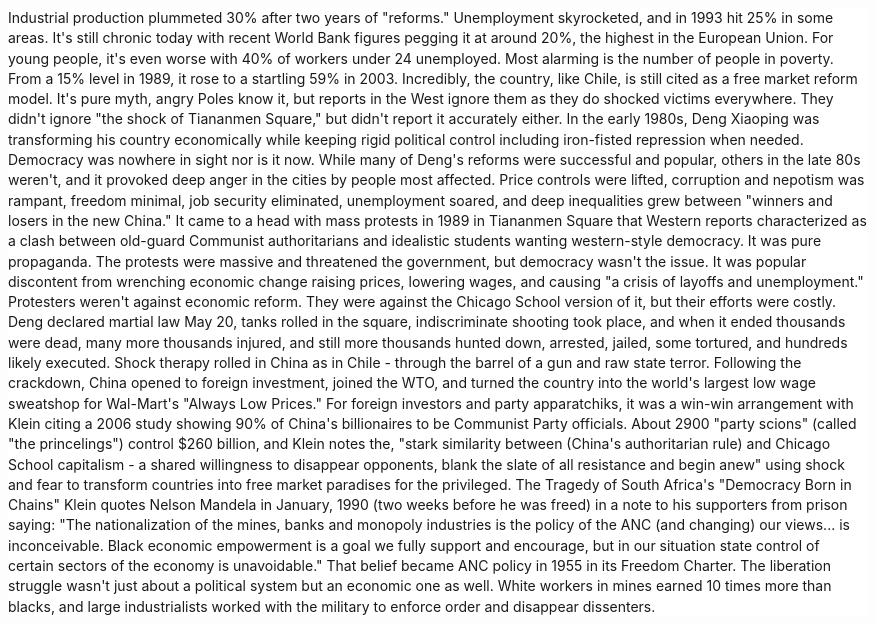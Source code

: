 Industrial production plummeted 30% after two years of "reforms."
Unemployment skyrocketed, and in 1993 hit 25% in
some areas. It's still chronic today with recent World Bank figures pegging
it at around 20%, the highest in the European Union. For young people, it's
even worse with 40% of workers under 24 unemployed.
Most alarming is the number of people in poverty. From a 15% level in 1989,
it rose to a startling 59% in 2003. Incredibly, the country, like Chile, is
still cited as a free market reform model. It's pure myth, angry Poles know
it, but reports in the West ignore them as they do shocked victims
everywhere.
They didn't ignore "the shock of Tiananmen Square," but didn't report it
accurately either. In the early 1980s, Deng Xiaoping was transforming his
country economically while keeping rigid political control including
iron-fisted repression when needed. Democracy was nowhere in sight nor is it
now.
While many of Deng's reforms were successful and popular, others in the
late 80s weren't, and it provoked deep anger in the cities by people most
affected. Price controls were lifted, corruption and nepotism was rampant,
freedom minimal, job security eliminated, unemployment soared, and deep
inequalities grew between "winners and losers in the new China."
It came to a head with mass protests in 1989 in Tiananmen Square that
Western reports characterized as a clash between old-guard Communist
authoritarians and idealistic students wanting western-style democracy. It
was pure propaganda. The protests were massive and threatened the
government, but democracy wasn't the issue. It was popular discontent from
wrenching economic change raising prices, lowering wages, and causing "a
crisis of layoffs and unemployment."
Protesters weren't against economic reform. They
were against the Chicago School version of it, but their efforts were
costly.
Deng declared martial law May 20, tanks rolled in the square, indiscriminate
shooting took place, and when it ended thousands were dead, many more
thousands injured, and still more thousands hunted down, arrested, jailed,
some tortured, and hundreds likely executed.
Shock therapy rolled in China
as in Chile - through the barrel of a gun and raw state terror. Following
the crackdown, China opened to foreign investment, joined the WTO, and
turned the country into the world's largest low wage sweatshop for
Wal-Mart's "Always Low Prices."
For foreign investors and party apparatchiks, it was a win-win arrangement
with Klein citing a 2006 study showing 90% of China's billionaires to be
Communist Party officials.
About 2900 "party scions" (called "the
princelings") control $260 billion, and Klein notes the,
"stark similarity between (China's
authoritarian rule) and Chicago School capitalism - a shared willingness
to disappear opponents, blank the slate of all resistance and begin
anew" using shock and fear to transform countries into
free market paradises for the privileged.
The Tragedy of South Africa's
"Democracy Born in Chains"
Klein quotes Nelson Mandela in January, 1990 (two weeks before he was
freed) in a note to his supporters from prison saying:
"The nationalization of the mines, banks and
monopoly industries is the policy of the ANC (and changing) our
views... is inconceivable. Black economic empowerment is a goal we
fully support and encourage, but in our situation state control of
certain sectors of the economy is unavoidable."
That belief became ANC policy in 1955 in its
Freedom Charter.
The liberation struggle wasn't just about a political
system but an economic one as well. White workers in mines earned 10 times
more than blacks, and large industrialists worked with the military to
enforce order and disappear dissenters.
